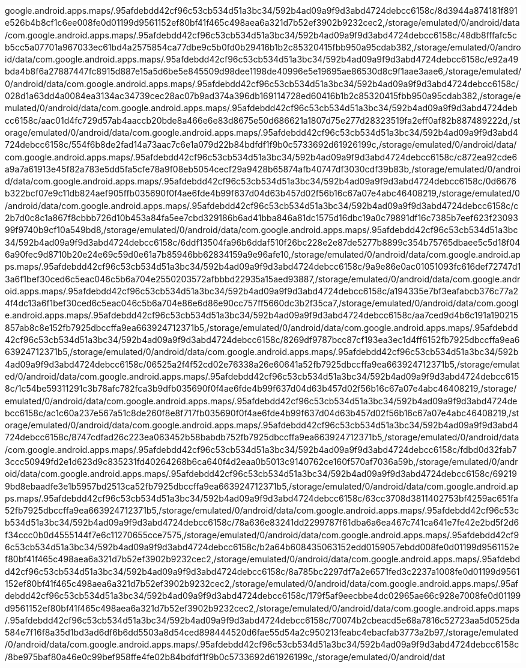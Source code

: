 google.android.apps.maps/.95afdebdd42cf96c53cb534d51a3bc34/592b4ad09a9f9d3abd4724debcc6158c/8d3944a874181f891e526b4b8cf1c6ee008fe0d01199d9561152ef80bf41f465c498aea6a321d7b52ef3902b9232cec2,/storage/emulated/0/android/data/com.google.android.apps.maps/.95afdebdd42cf96c53cb534d51a3bc34/592b4ad09a9f9d3abd4724debcc6158c/48db8fffafc5cb5cc5a07701a967033ec61bd4a2575854ca77dbe9c5b0fd0b29416b1b2c85320415fbb950a95cdab382,/storage/emulated/0/android/data/com.google.android.apps.maps/.95afdebdd42cf96c53cb534d51a3bc34/592b4ad09a9f9d3abd4724debcc6158c/e92a49bda4b8f6a27887447fc8915d887e15a5d6be5e845509d98dee1198de40996e5e19695ae86530d8c9f1aae3aae6,/storage/emulated/0/android/data/com.google.android.apps.maps/.95afdebdd42cf96c53cb534d51a3bc34/592b4ad09a9f9d3abd4724debcc6158c/028d1a63dd4a0084ea3134ac34739cec28ac07b9ad374a396db169114728ed60416b1b2c85320415fbb950a95cdab382,/storage/emulated/0/android/data/com.google.android.apps.maps/.95afdebdd42cf96c53cb534d51a3bc34/592b4ad09a9f9d3abd4724debcc6158c/aac01d4fc729d57ab4aaccb20bde8a466e6e83d8675e50d686621a1807d75e277d28323519fa2eff0af82b887489222d,/storage/emulated/0/android/data/com.google.android.apps.maps/.95afdebdd42cf96c53cb534d51a3bc34/592b4ad09a9f9d3abd4724debcc6158c/554f6b8de2fad14a73aac7c6e1a079d22b84bdfdf1f9b0c5733692d61926199c,/storage/emulated/0/android/data/com.google.android.apps.maps/.95afdebdd42cf96c53cb534d51a3bc34/592b4ad09a9f9d3abd4724debcc6158c/c872ea92cde6a9a7a61913e45f82a783e5dd5fa5cfe78a9f08eb5054cecf29a9428b65874afb40747df3030cdf39b83b,/storage/emulated/0/android/data/com.google.android.apps.maps/.95afdebdd42cf96c53cb534d51a3bc34/592b4ad09a9f9d3abd4724debcc6158c/0d6676b322bcf07e9c11db824aef905ffb035690f0f4ae6fde4b99f637d04d63b457d02f56b16c67a07e4abc46408219,/storage/emulated/0/android/data/com.google.android.apps.maps/.95afdebdd42cf96c53cb534d51a3bc34/592b4ad09a9f9d3abd4724debcc6158c/c2b7d0c8c1a867f8cbbb726d10b453a84fa5ee7cbd329186b6ad41bba846a81dc1575d16dbc19a0c79891df16c7385b7eef623f2309399f9740b9cf10a549bd8,/storage/emulated/0/android/data/com.google.android.apps.maps/.95afdebdd42cf96c53cb534d51a3bc34/592b4ad09a9f9d3abd4724debcc6158c/6ddf13504fa96b6ddaf510f26bc228e2e87de5277b8899c354b75765dbaee5c5d18f046a90fec9d8710b20e24e69c59d0e61a7b85946bb62834159a9e96afe10,/storage/emulated/0/android/data/com.google.android.apps.maps/.95afdebdd42cf96c53cb534d51a3bc34/592b4ad09a9f9d3abd4724debcc6158c/9a9e86e0ac01051093fc616def72747d13a6f1bef30ced6c5eac046c5b6a704e2550203572afbbbd22935a15aed93887,/storage/emulated/0/android/data/com.google.android.apps.maps/.95afdebdd42cf96c53cb534d51a3bc34/592b4ad09a9f9d3abd4724debcc6158c/a194335e7bf3eafabcb376c77a24f4dc13a6f1bef30ced6c5eac046c5b6a704e86e6d86e90cc757ff5660dc3b2f35ca7,/storage/emulated/0/android/data/com.google.android.apps.maps/.95afdebdd42cf96c53cb534d51a3bc34/592b4ad09a9f9d3abd4724debcc6158c/aa7ced9d4b6c191a190215857ab8c8e152fb7925dbccffa9ea663924712371b5,/storage/emulated/0/android/data/com.google.android.apps.maps/.95afdebdd42cf96c53cb534d51a3bc34/592b4ad09a9f9d3abd4724debcc6158c/8269df9787bcc87cf193ea3ec1d4ff6152fb7925dbccffa9ea663924712371b5,/storage/emulated/0/android/data/com.google.android.apps.maps/.95afdebdd42cf96c53cb534d51a3bc34/592b4ad09a9f9d3abd4724debcc6158c/06525a2f4f52cd02e76338a26e60641a52fb7925dbccffa9ea663924712371b5,/storage/emulated/0/android/data/com.google.android.apps.maps/.95afdebdd42cf96c53cb534d51a3bc34/592b4ad09a9f9d3abd4724debcc6158c/1c54be59311291c3b78afc782fca3b9dfb035690f0f4ae6fde4b99f637d04d63b457d02f56b16c67a07e4abc46408219,/storage/emulated/0/android/data/com.google.android.apps.maps/.95afdebdd42cf96c53cb534d51a3bc34/592b4ad09a9f9d3abd4724debcc6158c/ac1c60a237e567a51c8de260f8e8f717fb035690f0f4ae6fde4b99f637d04d63b457d02f56b16c67a07e4abc46408219,/storage/emulated/0/android/data/com.google.android.apps.maps/.95afdebdd42cf96c53cb534d51a3bc34/592b4ad09a9f9d3abd4724debcc6158c/8747cdfad26c223ea063452b58babdb752fb7925dbccffa9ea663924712371b5,/storage/emulated/0/android/data/com.google.android.apps.maps/.95afdebdd42cf96c53cb534d51a3bc34/592b4ad09a9f9d3abd4724debcc6158c/fdbd0d32fab73ccc50949fd2e1d623d9c835231fd40264268b6ca640f4d2eaa0b5013c9140762ce160f570af7036a59b,/storage/emulated/0/android/data/com.google.android.apps.maps/.95afdebdd42cf96c53cb534d51a3bc34/592b4ad09a9f9d3abd4724debcc6158c/692199bd8ebaadfe3e1b5957bd2513ca52fb7925dbccffa9ea663924712371b5,/storage/emulated/0/android/data/com.google.android.apps.maps/.95afdebdd42cf96c53cb534d51a3bc34/592b4ad09a9f9d3abd4724debcc6158c/63cc3708d3811402753bf4259ac651fa52fb7925dbccffa9ea663924712371b5,/storage/emulated/0/android/data/com.google.android.apps.maps/.95afdebdd42cf96c53cb534d51a3bc34/592b4ad09a9f9d3abd4724debcc6158c/78a636e83241dd2299787f61dba6a6ea467c741ca641e7fe42e2bd5f2d6f34ccc0b0d4555144f7e6c11270655cce7575,/storage/emulated/0/android/data/com.google.android.apps.maps/.95afdebdd42cf96c53cb534d51a3bc34/592b4ad09a9f9d3abd4724debcc6158c/b2a64b608435063152edd0159057ebdd008fe0d01199d9561152ef80bf41f465c498aea6a321d7b52ef3902b9232cec2,/storage/emulated/0/android/data/com.google.android.apps.maps/.95afdebdd42cf96c53cb534d51a3bc34/592b4ad09a9f9d3abd4724debcc6158c/8a785bc2297df7a2e6571fed3c2237a1008fe0d01199d9561152ef80bf41f465c498aea6a321d7b52ef3902b9232cec2,/storage/emulated/0/android/data/com.google.android.apps.maps/.95afdebdd42cf96c53cb534d51a3bc34/592b4ad09a9f9d3abd4724debcc6158c/179f5af9eecbbe4dc02965ae66c928e7008fe0d01199d9561152ef80bf41f465c498aea6a321d7b52ef3902b9232cec2,/storage/emulated/0/android/data/com.google.android.apps.maps/.95afdebdd42cf96c53cb534d51a3bc34/592b4ad09a9f9d3abd4724debcc6158c/70074b2cbeacd5e68a7816c52723aa5d0525da584e7f16f8a35d1bd3ad6df6b6dd5503a8d54ced898444520d6fae55d54a2c950213feabc4ebacfab3773a2b97,/storage/emulated/0/android/data/com.google.android.apps.maps/.95afdebdd42cf96c53cb534d51a3bc34/592b4ad09a9f9d3abd4724debcc6158c/8be975baf80a46e0c99bef958ffe4fe02b84bdfdf1f9b0c5733692d61926199c,/storage/emulated/0/android/dat